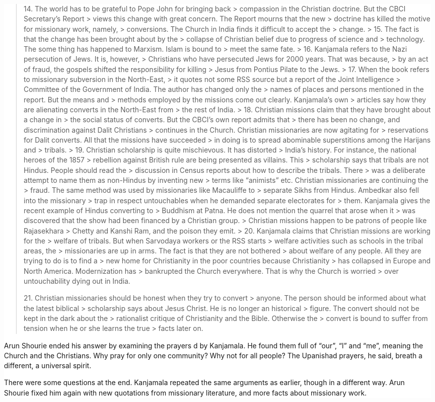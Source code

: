> 14\. The world has to be grateful to Pope John for bringing back > compassion in the Christian doctrine. But the CBCI Secretary’s Report > views this change with great concern. The Report mourns that the new > doctrine has killed the motive for missionary work, namely, > conversions. The Church in India finds it difficult to accept the > change. >
> 15\. The fact is that the change has been brought about by the > collapse of Christian belief due to progress of science and > technology. The some thing has happened to Marxism. Islam is bound to > meet the same fate. >
> 16\. Kanjamala refers to the Nazi persecution of Jews. It is, however, > Christians who have persecuted Jews for 2000 years. That was because, > by an act of fraud, the gospels shifted the responsibility for killing > Jesus from Pontius Pilate to the Jews. >
> 17\. When the book refers to missionary subversion in the North-East, > it quotes not some RSS source but a report of the Joint Intelligence > Committee of the Government of India. The author has changed only the > names of places and persons mentioned in the report. But the means and > methods employed by the missions come out clearly. Kanjamala’s own > articles say how they are alienating converts in the North-East from > the rest of India. >
> 18\. Christian missions claim that they have brought about a change in > the social status of converts. But the CBCI’s own report admits that > there has been no change, and discrimination against Dalit Christians > continues in the Church. Christian missionaries are now agitating for > reservations for Dalit converts. All that the missions have succeeded > in doing is to spread abominable superstitions among the Harijans and > tribals. >
> 19\. Christian scholarship is quite mischievous. It has distorted > India’s history. For instance, the national heroes of the 1857 > rebellion against British rule are being presented as villains. This > scholarship says that tribals are not Hindus. People should read the > discussion in Census reports about how to describe the tribals. There > was a deliberate attempt to name them as non-Hindus by inventing new > terms like “animists” etc. Christian missionaries are continuing the > fraud. The same method was used by missionaries like Macauliffe to > separate Sikhs from Hindus. Ambedkar also fell into the missionary > trap in respect untouchables when he demanded separate electorates for > them. Kanjamala gives the recent example of Hindus converting to > Buddhism at Patna. He does not mention the quarrel that arose when it > was discovered that the show had been financed by a Christian group. > Christian missions happen to be patrons of people like Rajasekhara > Chetty and Kanshi Ram, and the poison they emit. >
> 20\. Kanjamala claims that Christian missions are working for the > welfare of tribals. But when Sarvodaya workers or the RSS starts > welfare activities such as schools in the tribal areas, the > missionaries are up in arms. The fact is that they are not bothered > about welfare of any people. All they are trying to do is to find a > new home for Christianity in the poor countries because Christianity > has collapsed in Europe and North America. Modernization has > bankrupted the Church everywhere. That is why the Church is worried > over untouchability dying out in India. 
>
> 21\. Christian missionaries should be honest when they try to convert > anyone. The person should be informed about what the latest biblical > scholarship says about Jesus Christ. He is no longer an historical > figure. The convert should not be kept in the dark about the > rationalist critique of Christianity and the Bible. Otherwise the > convert is bound to suffer from tension when he or she learns the true > facts later on.

Arun Shourie ended his answer by examining the prayers d by Kanjamala. He found them full of “our”, “I” and “me”, meaning the Church and the Christians. Why pray for only one community? Why not for all people? The Upanishad prayers, he said, breath a different, a universal spirit.

There were some questions at the end. Kanjamala repeated the same arguments as earlier, though in a different way. Arun Shourie fixed him again with new quotations from missionary literature, and more facts about missionary work.
